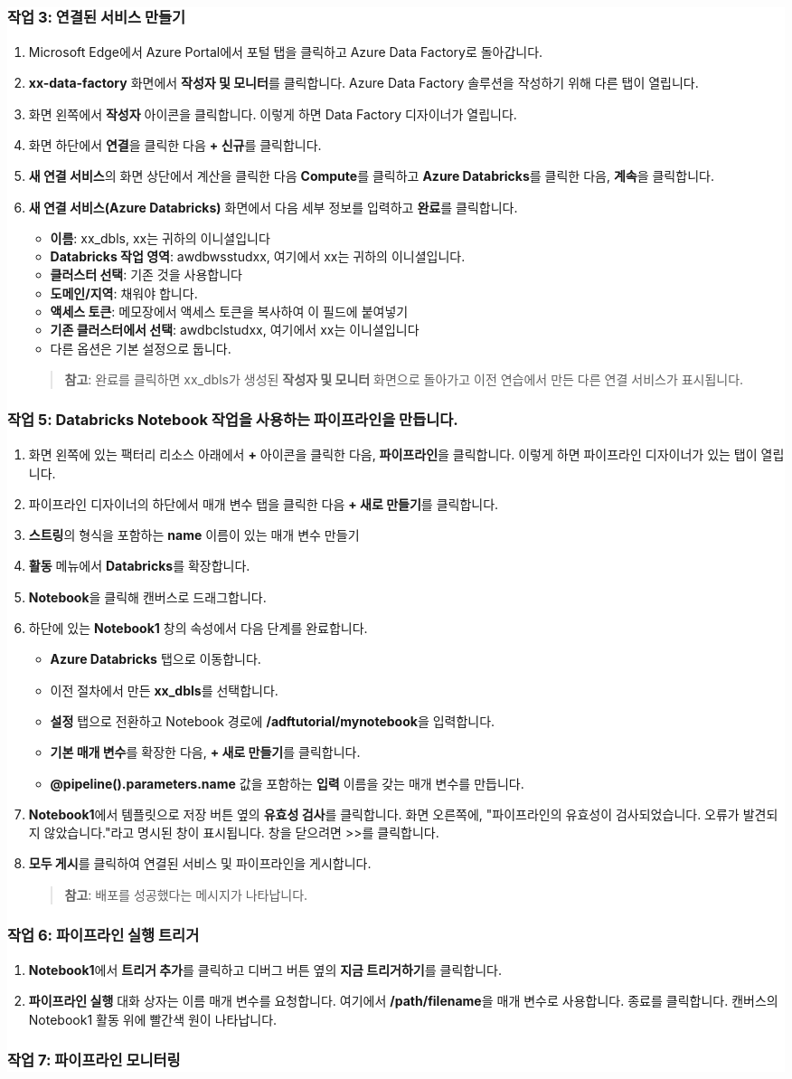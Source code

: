 ### 작업 3: 연결된 서비스 만들기

1. Microsoft Edge에서 Azure Portal에서 포털 탭을 클릭하고 Azure Data Factory로 돌아갑니다.

1. **xx-data-factory** 화면에서 **작성자 및 모니터**를 클릭합니다. Azure Data Factory 솔루션을 작성하기 위해 다른 탭이 열립니다.

1. 화면 왼쪽에서 **작성자** 아이콘을 클릭합니다. 이렇게 하면 Data Factory 디자이너가 열립니다.

1. 화면 하단에서 **연결**을 클릭한 다음 **+ 신규**를 클릭합니다.

1. **새 연결 서비스**의 화면 상단에서 계산을 클릭한 다음 **Compute**를 클릭하고 **Azure Databricks**를 클릭한 다음, **계속**을 클릭합니다.

1. **새 연결 서비스(Azure Databricks)** 화면에서 다음 세부 정보를 입력하고 **완료**를 클릭합니다.
    - **이름**: xx_dbls, xx는 귀하의 이니셜입니다
    - **Databricks 작업 영역**: awdbwsstudxx, 여기에서 xx는 귀하의 이니셜입니다.
    - **클러스터 선택**: 기존 것을 사용합니다
    - **도메인/지역**: 채워야 합니다.
    - **액세스 토큰**: 메모장에서 액세스 토큰을 복사하여 이 필드에 붙여넣기
    - **기존 클러스터에서 선택**: awdbclstudxx, 여기에서 xx는 이니셜입니다
    - 다른 옵션은 기본 설정으로 둡니다.

    > **참고**: 완료를 클릭하면 xx_dbls가 생성된 **작성자 및 모니터** 화면으로 돌아가고 이전 연습에서 만든 다른 연결 서비스가 표시됩니다.

### 작업 5: Databricks Notebook 작업을 사용하는 파이프라인을 만듭니다.

1. 화면 왼쪽에 있는 팩터리 리소스 아래에서 **+** 아이콘을 클릭한 다음, **파이프라인**을 클릭합니다. 이렇게 하면 파이프라인 디자이너가 있는 탭이 열립니다.

1. 파이프라인 디자이너의 하단에서 매개 변수 탭을 클릭한 다음 **+ 새로 만들기**를 클릭합니다.

1. **스트링**의 형식을 포함하는 **name** 이름이 있는 매개 변수 만들기

1. **활동** 메뉴에서 **Databricks**를 확장합니다.

1. **Notebook**을 클릭해 캔버스로 드래그합니다.

1. 하단에 있는 **Notebook1** 창의 속성에서 다음 단계를 완료합니다.
    - **Azure Databricks** 탭으로 이동합니다.
    - 이전 절차에서 만든 **xx_dbls**를 선택합니다.

    - **설정** 탭으로 전환하고 Notebook 경로에 **/adftutorial/mynotebook**을 입력합니다.
    - **기본 매개 변수**를 확장한 다음, **+ 새로 만들기**를 클릭합니다.
    - **@pipeline().parameters.name** 값을 포함하는 **입력** 이름을 갖는 매개 변수를 만듭니다.

1. **Notebook1**에서 템플릿으로 저장 버튼 옆의 **유효성 검사**를 클릭합니다. 화면 오른쪽에, "파이프라인의 유효성이 검사되었습니다.
오류가 발견되지 않았습니다."라고 명시된 창이 표시됩니다. 창을 닫으려면 >>를 클릭합니다.

1. **모두 게시**를 클릭하여 연결된 서비스 및 파이프라인을 게시합니다.

    > **참고**: 배포를 성공했다는 메시지가 나타납니다.

### 작업 6: 파이프라인 실행 트리거

1. **Notebook1**에서 **트리거 추가**를 클릭하고 디버그 버튼 옆의 **지금 트리거하기**를 클릭합니다.

1. **파이프라인 실행** 대화 상자는 이름 매개 변수를 요청합니다. 여기에서 **/path/filename**을 매개 변수로 사용합니다. 종료를 클릭합니다. 캔버스의 Notebook1 활동 위에 빨간색 원이 나타납니다.

### 작업 7: 파이프라인 모니터링
